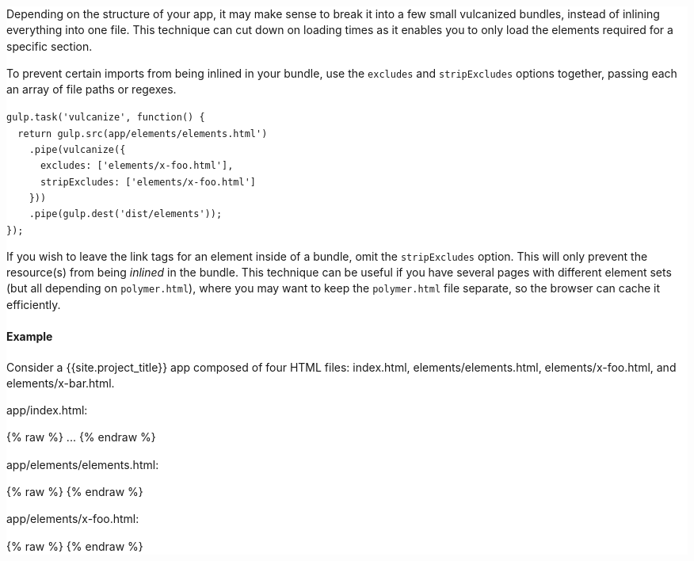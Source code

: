 Depending on the structure of your app, it may make sense to break it into a few small vulcanized bundles, instead of inlining everything into one file. This technique can cut down on loading times as it enables you to only load the elements required for a specific section.

To prevent certain imports from being inlined in your bundle, use the `excludes` and `stripExcludes` options together, passing each an array of file paths or regexes.

    gulp.task('vulcanize', function() {
      return gulp.src(app/elements/elements.html')
        .pipe(vulcanize({
          excludes: ['elements/x-foo.html'],
          stripExcludes: ['elements/x-foo.html']
        }))
        .pipe(gulp.dest('dist/elements'));
    });

If you wish to leave the link tags for an element inside of a bundle, omit the `stripExcludes` option. This will only prevent the resource(s) from being _inlined_ in the bundle. This technique can be useful if you have several pages with different element sets (but all depending on `polymer.html`), where you may want to keep the `polymer.html` file separate, so the browser can cache it efficiently.

#### Example

Consider a {{site.project_title}} app composed of four HTML files: index.html, elements/elements.html, elements/x-foo.html, and elements/x-bar.html.

app/index.html:

{% raw %}
    <!doctype html>
    <html>
      <head>
        <script src="bower_components/webcomponentsjs/webcomponents-lite.js"></script>
        <link rel="import" href="elements/elements.html">
      </head>
      <body>
       ...
      </body>
    </html>
{% endraw %}

app/elements/elements.html:

{% raw %}
    <link rel="import" href="x-foo.html">
    <link rel="import" href="x-bar.html">
{% endraw %}

 app/elements/x-foo.html:

{% raw %}
    <link rel="import" href="../bower_components/polymer/polymer.html">
    <dom-module id="x-foo">
      <template>
        <p>Hello from x-foo!</p>
      </template>
      <script>
        Polymer({
          is: 'x-foo'
        });
      </script>
    </dom-module>
{% endraw %}
